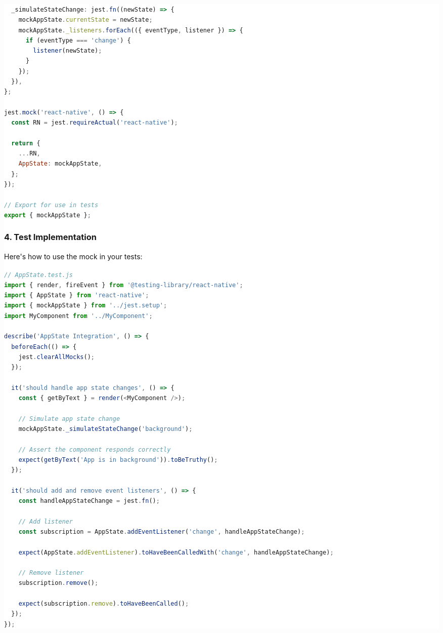 ```javascript
  _simulateStateChange: jest.fn((newState) => {
    mockAppState.currentState = newState;
    mockAppState._listeners.forEach(({ eventType, listener }) => {
      if (eventType === 'change') {
        listener(newState);
      }
    });
  }),
};

jest.mock('react-native', () => {
  const RN = jest.requireActual('react-native');
  
  return {
    ...RN,
    AppState: mockAppState,
  };
});

// Export for use in tests
export { mockAppState };
```

### 4. **Test Implementation**

Here's how to use the mock in your tests:

```javascript
// AppState.test.js
import { render, fireEvent } from '@testing-library/react-native';
import { AppState } from 'react-native';
import { mockAppState } from '../jest.setup';
import MyComponent from '../MyComponent';

describe('AppState Integration', () => {
  beforeEach(() => {
    jest.clearAllMocks();
  });

  it('should handle app state changes', () => {
    const { getByText } = render(<MyComponent />);
    
    // Simulate app state change
    mockAppState._simulateStateChange('background');
    
    // Assert the component responds correctly
    expect(getByText('App is in background')).toBeTruthy();
  });

  it('should add and remove event listeners', () => {
    const handleAppStateChange = jest.fn();
    
    // Add listener
    const subscription = AppState.addEventListener('change', handleAppStateChange);
    
    expect(AppState.addEventListener).toHaveBeenCalledWith('change', handleAppStateChange);
    
    // Remove listener
    subscription.remove();
    
    expect(subscription.remove).toHaveBeenCalled();
  });
});
```